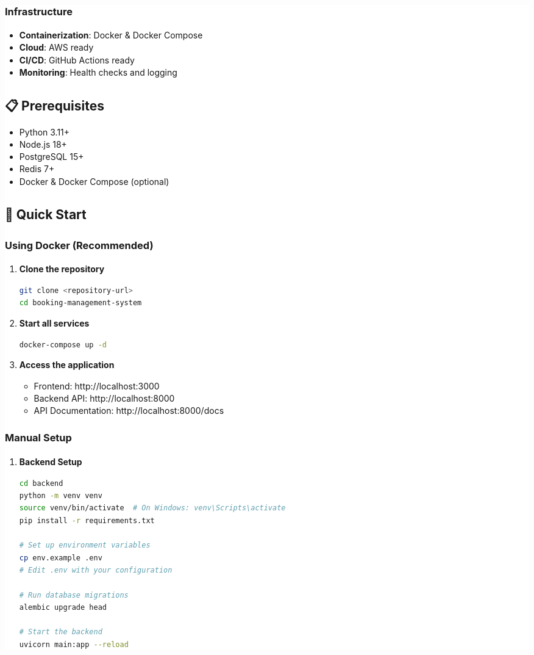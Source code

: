 ### Infrastructure
- **Containerization**: Docker & Docker Compose
- **Cloud**: AWS ready
- **CI/CD**: GitHub Actions ready
- **Monitoring**: Health checks and logging

## 📋 Prerequisites

- Python 3.11+
- Node.js 18+
- PostgreSQL 15+
- Redis 7+
- Docker & Docker Compose (optional)

## 🚀 Quick Start

### Using Docker (Recommended)

1. **Clone the repository**
   ```bash
   git clone <repository-url>
   cd booking-management-system
   ```

2. **Start all services**
   ```bash
   docker-compose up -d
   ```

3. **Access the application**
   - Frontend: http://localhost:3000
   - Backend API: http://localhost:8000
   - API Documentation: http://localhost:8000/docs

### Manual Setup

1. **Backend Setup**
   ```bash
   cd backend
   python -m venv venv
   source venv/bin/activate  # On Windows: venv\Scripts\activate
   pip install -r requirements.txt
   
   # Set up environment variables
   cp env.example .env
   # Edit .env with your configuration
   
   # Run database migrations
   alembic upgrade head
   
   # Start the backend
   uvicorn main:app --reload
   ```
